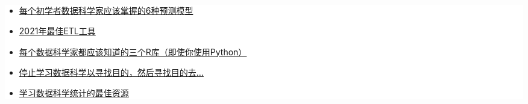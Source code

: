 +   [每个初学者数据科学家应该掌握的6种预测模型](https://www.kdnuggets.com/2021/12/6-predictive-models-every-beginner-data-scientist-master.html)

+   [2021年最佳ETL工具](https://www.kdnuggets.com/2021/12/mozart-best-etl-tools-2021.html)

+   [每个数据科学家都应该知道的三个R库（即使你使用Python）](https://www.kdnuggets.com/2021/12/three-r-libraries-every-data-scientist-know-even-python.html)

+   [停止学习数据科学以寻找目的，然后寻找目的去…](https://www.kdnuggets.com/2021/12/stop-learning-data-science-find-purpose.html)

+   [学习数据科学统计的最佳资源](https://www.kdnuggets.com/2021/12/springboard-top-resources-learn-data-science-statistics.html)
